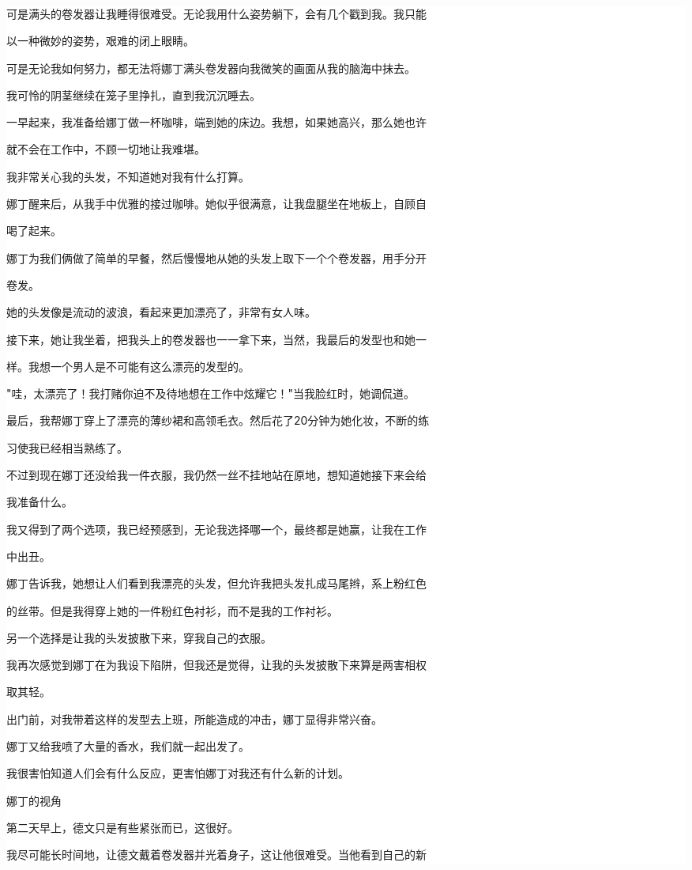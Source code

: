 可是满头的卷发器让我睡得很难受。无论我用什么姿势躺下，会有几个戳到我。我只能

以一种微妙的姿势，艰难的闭上眼睛。

可是无论我如何努力，都无法将娜丁满头卷发器向我微笑的画面从我的脑海中抹去。

我可怜的阴茎继续在笼子里挣扎，直到我沉沉睡去。

一早起来，我准备给娜丁做一杯咖啡，端到她的床边。我想，如果她高兴，那么她也许

就不会在工作中，不顾一切地让我难堪。

我非常关心我的头发，不知道她对我有什么打算。

娜丁醒来后，从我手中优雅的接过咖啡。她似乎很满意，让我盘腿坐在地板上，自顾自

喝了起来。

娜丁为我们俩做了简单的早餐，然后慢慢地从她的头发上取下一个个卷发器，用手分开

卷发。

她的头发像是流动的波浪，看起来更加漂亮了，非常有女人味。

接下来，她让我坐着，把我头上的卷发器也一一拿下来，当然，我最后的发型也和她一

样。我想一个男人是不可能有这么漂亮的发型的。

"哇，太漂亮了！我打赌你迫不及待地想在工作中炫耀它！"当我脸红时，她调侃道。

最后，我帮娜丁穿上了漂亮的薄纱裙和高领毛衣。然后花了20分钟为她化妆，不断的练

习使我已经相当熟练了。

不过到现在娜丁还没给我一件衣服，我仍然一丝不挂地站在原地，想知道她接下来会给

我准备什么。

我又得到了两个选项，我已经预感到，无论我选择哪一个，最终都是她赢，让我在工作

中出丑。

娜丁告诉我，她想让人们看到我漂亮的头发，但允许我把头发扎成马尾辫，系上粉红色

的丝带。但是我得穿上她的一件粉红色衬衫，而不是我的工作衬衫。

另一个选择是让我的头发披散下来，穿我自己的衣服。

我再次感觉到娜丁在为我设下陷阱，但我还是觉得，让我的头发披散下来算是两害相权

取其轻。

出门前，对我带着这样的发型去上班，所能造成的冲击，娜丁显得非常兴奋。

娜丁又给我喷了大量的香水，我们就一起出发了。

我很害怕知道人们会有什么反应，更害怕娜丁对我还有什么新的计划。



娜丁的视角

第二天早上，德文只是有些紧张而已，这很好。

我尽可能长时间地，让德文戴着卷发器并光着身子，这让他很难受。当他看到自己的新
